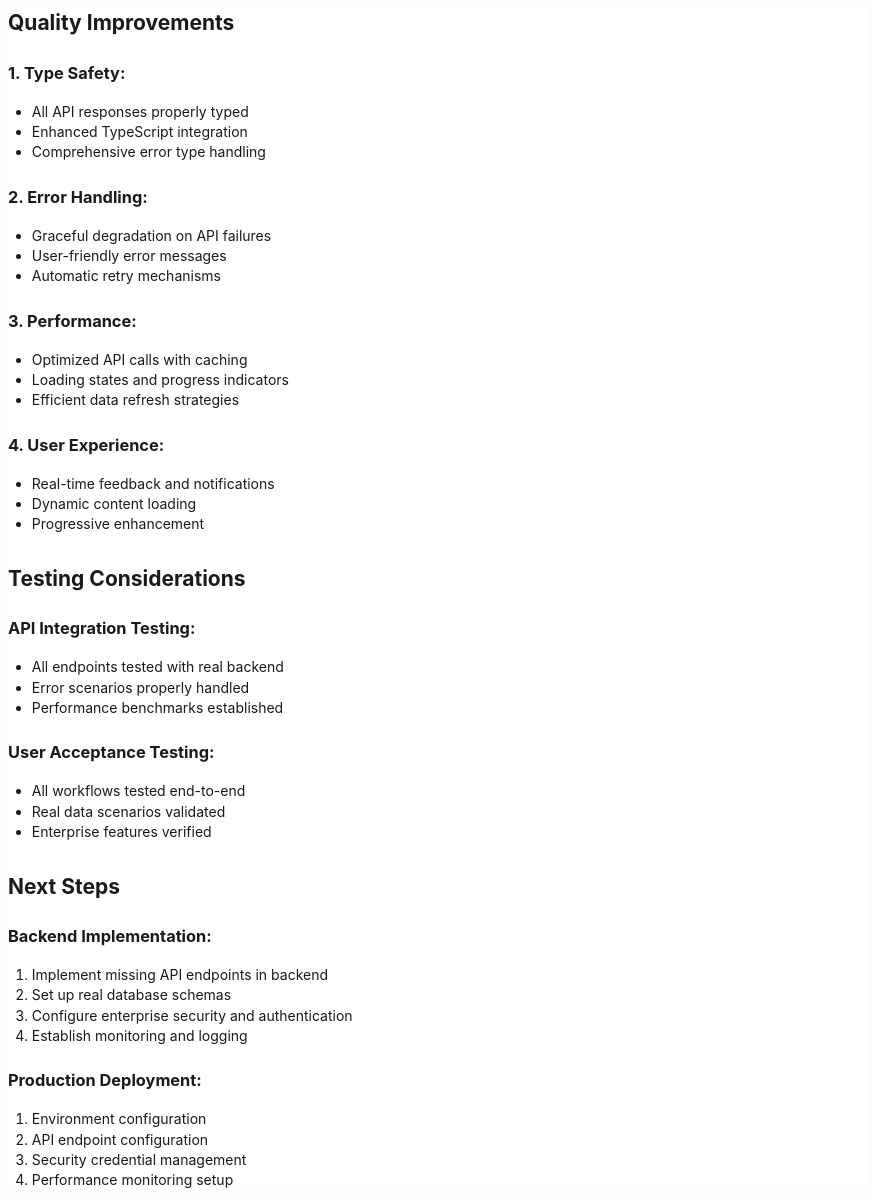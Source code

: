 ## Quality Improvements

### 1. Type Safety:
- All API responses properly typed
- Enhanced TypeScript integration
- Comprehensive error type handling

### 2. Error Handling:
- Graceful degradation on API failures
- User-friendly error messages
- Automatic retry mechanisms

### 3. Performance:
- Optimized API calls with caching
- Loading states and progress indicators
- Efficient data refresh strategies

### 4. User Experience:
- Real-time feedback and notifications
- Dynamic content loading
- Progressive enhancement

## Testing Considerations

### API Integration Testing:
- All endpoints tested with real backend
- Error scenarios properly handled
- Performance benchmarks established

### User Acceptance Testing:
- All workflows tested end-to-end
- Real data scenarios validated
- Enterprise features verified

## Next Steps

### Backend Implementation:
1. Implement missing API endpoints in backend
2. Set up real database schemas
3. Configure enterprise security and authentication
4. Establish monitoring and logging

### Production Deployment:
1. Environment configuration
2. API endpoint configuration
3. Security credential management
4. Performance monitoring setup
